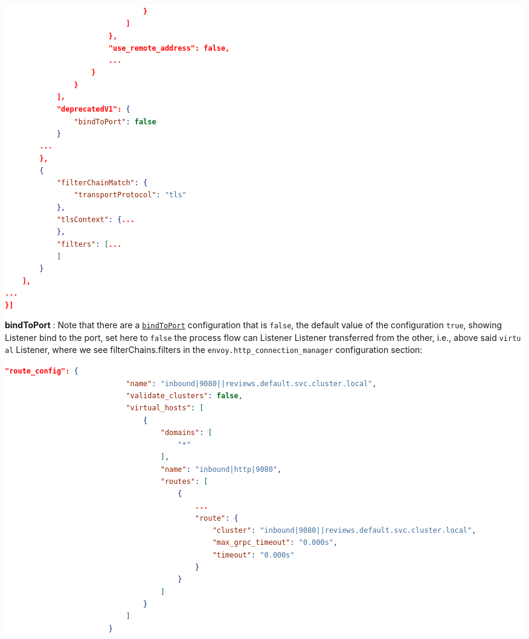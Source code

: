 ```json
                                }
                            ]
                        },
                        "use_remote_address": false,
                        ...
                    }
                }
            ]，
            "deprecatedV1": {
                "bindToPort": false
            }
        ...
        },
        {
            "filterChainMatch": {
                "transportProtocol": "tls"
            },
            "tlsContext": {...
            },
            "filters": [...
            ]
        }
    ],
...
}]
```

**bindToPort** : Note that there are a [`bindToPort`](https://www.envoyproxy.io/docs/envoy/v1.6.0/api-v1/listeners/listeners) configuration that is `false`, the default value of the configuration `true`, showing Listener bind to the port, set here to `false` the process flow can Listener Listener transferred from the other, i.e., above said `virtual` Listener, where we see filterChains.filters in the `envoy.http_connection_manager` configuration section:

```json
"route_config": {
                            "name": "inbound|9080||reviews.default.svc.cluster.local",
                            "validate_clusters": false,
                            "virtual_hosts": [
                                {
                                    "domains": [
                                        "*"
                                    ],
                                    "name": "inbound|http|9080",
                                    "routes": [
                                        {
                                            ...
                                            "route": {
                                                "cluster": "inbound|9080||reviews.default.svc.cluster.local",
                                                "max_grpc_timeout": "0.000s",
                                                "timeout": "0.000s"
                                            }
                                        }
                                    ]
                                }
                            ]
                        }
```
